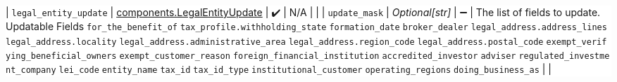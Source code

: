 | `legal_entity_update`                                                                                                                                                                                                                                                                                                                                                                                                                                                                                                                                                 | [components.LegalEntityUpdate](../../models/components/legalentityupdate.md)                                                                                                                                                                                                                                                                                                                                                                                                                                                                                          | :heavy_check_mark:                                                                                                                                                                                                                                                                                                                                                                                                                                                                                                                                                    | N/A                                                                                                                                                                                                                                                                                                                                                                                                                                                                                                                                                                   |                                                                                                                                                                                                                                                                                                                                                                                                                                                                                                                                                                       |
| `update_mask`                                                                                                                                                                                                                                                                                                                                                                                                                                                                                                                                                         | *Optional[str]*                                                                                                                                                                                                                                                                                                                                                                                                                                                                                                                                                       | :heavy_minus_sign:                                                                                                                                                                                                                                                                                                                                                                                                                                                                                                                                                    | The list of fields to update. Updatable Fields `for_the_benefit_of` `tax_profile.withholding_state` `formation_date` `broker_dealer` `legal_address.address_lines` `legal_address.locality` `legal_address.administrative_area` `legal_address.region_code` `legal_address.postal_code` `exempt_verifying_beneficial_owners` `exempt_customer_reason` `foreign_financial_institution` `accredited_investor` `adviser` `regulated_investment_company` `lei_code` `entity_name` `tax_id` `tax_id_type` `institutional_customer` `operating_regions` `doing_business_as` |                                                                                                                                                                                                                                                                                                                                                                                                                                                                                                                                                                       |